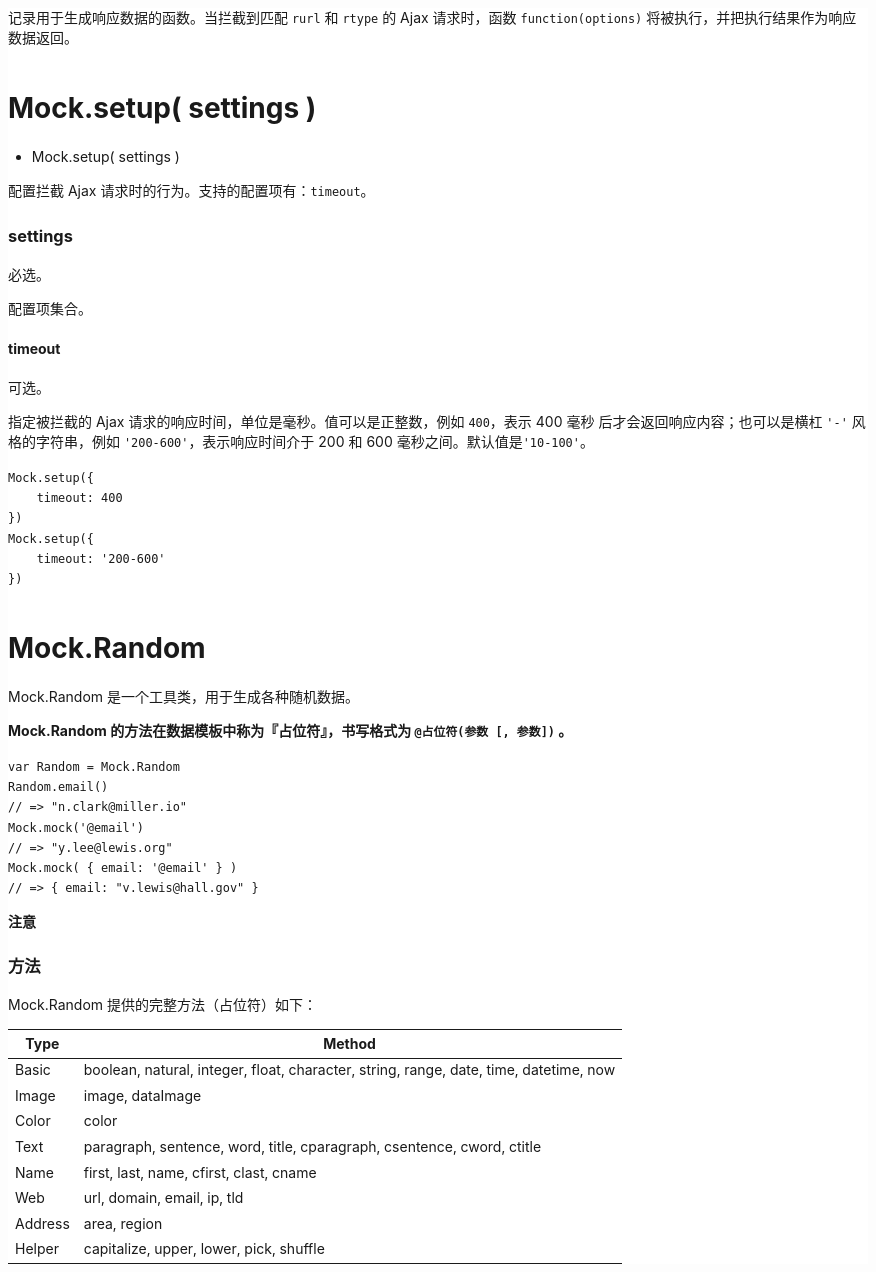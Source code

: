 记录用于生成响应数据的函数。当拦截到匹配 `rurl` 和 `rtype` 的 Ajax 请求时，函数 `function(options)` 将被执行，并把执行结果作为响应数据返回。


# Mock.setup( settings )

- Mock.setup( settings )

配置拦截 Ajax 请求时的行为。支持的配置项有：`timeout`。

### settings

必选。

配置项集合。

#### timeout

可选。

指定被拦截的 Ajax 请求的响应时间，单位是毫秒。值可以是正整数，例如 `400`，表示 400 毫秒 后才会返回响应内容；也可以是横杠 `'-'` 风格的字符串，例如 `'200-600'`，表示响应时间介于 200 和 600 毫秒之间。默认值是`'10-100'`。

```
Mock.setup({
    timeout: 400
})
Mock.setup({
    timeout: '200-600'
})
```

# Mock.Random
Mock.Random 是一个工具类，用于生成各种随机数据。

**Mock.Random 的方法在数据模板中称为『占位符』，书写格式为 `@占位符(参数 [, 参数])` 。**

```
var Random = Mock.Random
Random.email()
// => "n.clark@miller.io"
Mock.mock('@email')
// => "y.lee@lewis.org"
Mock.mock( { email: '@email' } )
// => { email: "v.lewis@hall.gov" }
```

**注意**

### 方法

Mock.Random 提供的完整方法（占位符）如下：

| Type          | Method                                                       |
| ------------- | ------------------------------------------------------------ |
| Basic         | boolean, natural, integer, float, character, string, range, date, time, datetime, now |
| Image         | image, dataImage                                             |
| Color         | color                                                        |
| Text          | paragraph, sentence, word, title, cparagraph, csentence, cword, ctitle |
| Name          | first, last, name, cfirst, clast, cname                      |
| Web           | url, domain, email, ip, tld                                  |
| Address       | area, region                                                 |
| Helper        | capitalize, upper, lower, pick, shuffle                      |
